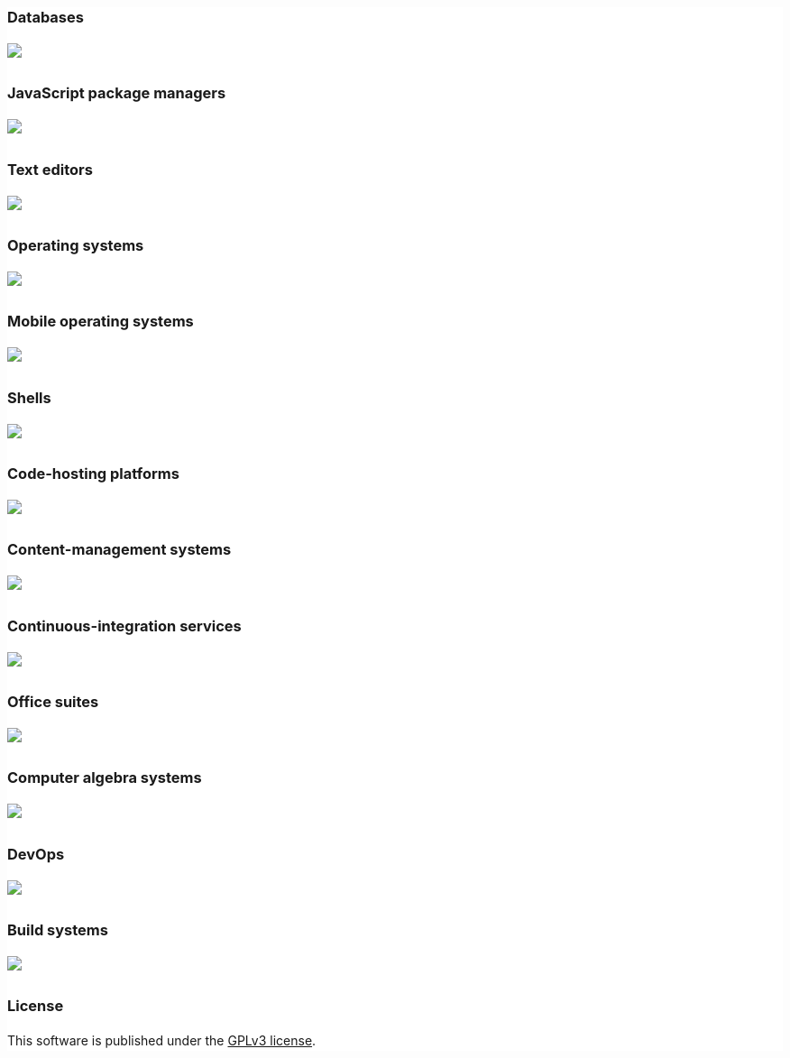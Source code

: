 ### Databases
<img src="https://nschloe.github.io/hotware/databases.svg" width="100%">

### JavaScript package managers
<img src="https://nschloe.github.io/hotware/javascript-package-managers.svg" width="100%">

### Text editors
<img src="https://nschloe.github.io/hotware/text-editors.svg" width="100%">

### Operating systems
<img src="https://nschloe.github.io/hotware/operating-systems.svg" width="100%">

### Mobile operating systems
<img src="https://nschloe.github.io/hotware/mobile-operating-systems.svg" width="100%">

### Shells
<img src="https://nschloe.github.io/hotware/shells.svg" width="100%">

### Code-hosting platforms
<img src="https://nschloe.github.io/hotware/code-hosting-platforms.svg" width="100%">

### Content-management systems
<img src="https://nschloe.github.io/hotware/content-management-systems.svg" width="100%">

### Continuous-integration services
<img src="https://nschloe.github.io/hotware/continuous-integration-services.svg" width="100%">

### Office suites
<img src="https://nschloe.github.io/hotware/office-suites.svg" width="100%">

### Computer algebra systems
<img src="https://nschloe.github.io/hotware/computer-algebra-systems.svg" width="100%">

### DevOps
<img src="https://nschloe.github.io/hotware/devops.svg" width="100%">

### Build systems
<img src="https://nschloe.github.io/hotware/build-systems.svg" width="100%">

### License
This software is published under the [GPLv3 license](https://www.gnu.org/licenses/gpl-3.0.en.html).
